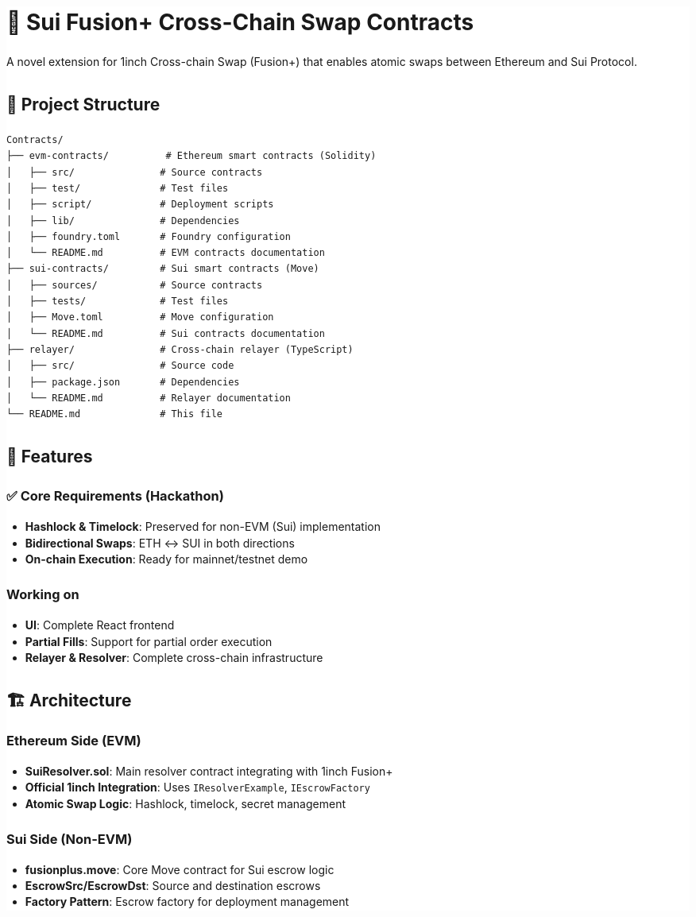 # 🚀 Sui Fusion+ Cross-Chain Swap Contracts

A novel extension for 1inch Cross-chain Swap (Fusion+) that enables atomic swaps between Ethereum and Sui Protocol.

## 📁 Project Structure

```
Contracts/
├── evm-contracts/          # Ethereum smart contracts (Solidity)
│   ├── src/               # Source contracts
│   ├── test/              # Test files
│   ├── script/            # Deployment scripts
│   ├── lib/               # Dependencies
│   ├── foundry.toml       # Foundry configuration
│   └── README.md          # EVM contracts documentation
├── sui-contracts/         # Sui smart contracts (Move)
│   ├── sources/           # Source contracts
│   ├── tests/             # Test files
│   ├── Move.toml          # Move configuration
│   └── README.md          # Sui contracts documentation
├── relayer/               # Cross-chain relayer (TypeScript)
│   ├── src/               # Source code
│   ├── package.json       # Dependencies
│   └── README.md          # Relayer documentation
└── README.md              # This file
```

## 🎯 Features

### ✅ Core Requirements (Hackathon)
- **Hashlock & Timelock**: Preserved for non-EVM (Sui) implementation
- **Bidirectional Swaps**: ETH ↔ SUI in both directions
- **On-chain Execution**: Ready for mainnet/testnet demo

### Working on 
- **UI**: Complete React frontend
- **Partial Fills**: Support for partial order execution
- **Relayer & Resolver**: Complete cross-chain infrastructure

## 🏗️ Architecture

### Ethereum Side (EVM)
- **SuiResolver.sol**: Main resolver contract integrating with 1inch Fusion+
- **Official 1inch Integration**: Uses `IResolverExample`, `IEscrowFactory`
- **Atomic Swap Logic**: Hashlock, timelock, secret management

### Sui Side (Non-EVM)
- **fusionplus.move**: Core Move contract for Sui escrow logic
- **EscrowSrc/EscrowDst**: Source and destination escrows
- **Factory Pattern**: Escrow factory for deployment management
